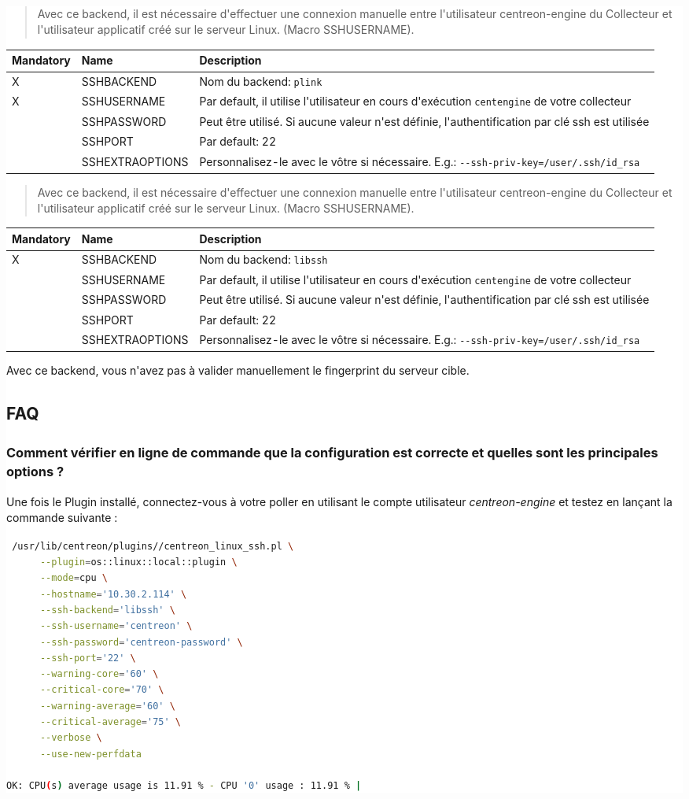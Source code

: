 > Avec ce backend, il est nécessaire d'effectuer une connexion manuelle entre l'utilisateur centreon-engine du Collecteur
> et l'utilisateur applicatif créé sur le serveur Linux. (Macro SSHUSERNAME).

</TabItem>
<TabItem value="plink backend" label="plink backend">

| Mandatory | Name            | Description                                                                                    |
| :-------- | :-------------- | :--------------------------------------------------------------------------------------------- |
| X         | SSHBACKEND      | Nom du backend: `plink`                                                                        |
| X         | SSHUSERNAME     | Par default, il utilise l'utilisateur en cours d'exécution `centengine` de votre collecteur    |
|           | SSHPASSWORD     | Peut être utilisé. Si aucune valeur n'est définie, l'authentification par clé ssh est utilisée |
|           | SSHPORT         | Par default: 22                                                                                |
|           | SSHEXTRAOPTIONS | Personnalisez-le avec le vôtre si nécessaire. E.g.: `--ssh-priv-key=/user/.ssh/id_rsa`         |

> Avec ce backend, il est nécessaire d'effectuer une connexion manuelle entre l'utilisateur centreon-engine du Collecteur
> et l'utilisateur applicatif créé sur le serveur Linux. (Macro SSHUSERNAME).

</TabItem>
<TabItem value="libssh backend (par défaut)" label="libssh backend (par défaut)">

| Mandatory | Name            | Description                                                                                    |
| :-------- | :-------------- | :--------------------------------------------------------------------------------------------- |
| X         | SSHBACKEND      | Nom du backend: `libssh`                                                                       |
|           | SSHUSERNAME     | Par default, il utilise l'utilisateur en cours d'exécution `centengine` de votre collecteur    |
|           | SSHPASSWORD     | Peut être utilisé. Si aucune valeur n'est définie, l'authentification par clé ssh est utilisée |
|           | SSHPORT         | Par default: 22                                                                                |
|           | SSHEXTRAOPTIONS | Personnalisez-le avec le vôtre si nécessaire. E.g.: `--ssh-priv-key=/user/.ssh/id_rsa`         |

Avec ce backend, vous n'avez pas à valider manuellement le fingerprint du serveur cible.

</TabItem>
</Tabs>

## FAQ

### Comment vérifier en ligne de commande que la configuration est correcte et quelles sont les principales options ?

Une fois le Plugin installé, connectez-vous à votre poller en utilisant le compte utilisateur _centreon-engine_ et testez en lançant la commande suivante :

```bash
 /usr/lib/centreon/plugins//centreon_linux_ssh.pl \
      --plugin=os::linux::local::plugin \
      --mode=cpu \
      --hostname='10.30.2.114' \
      --ssh-backend='libssh' \
      --ssh-username='centreon' \
      --ssh-password='centreon-password' \
      --ssh-port='22' \
      --warning-core='60' \
      --critical-core='70' \
      --warning-average='60' \
      --critical-average='75' \
      --verbose \
      --use-new-perfdata

OK: CPU(s) average usage is 11.91 % - CPU '0' usage : 11.91 % |
```